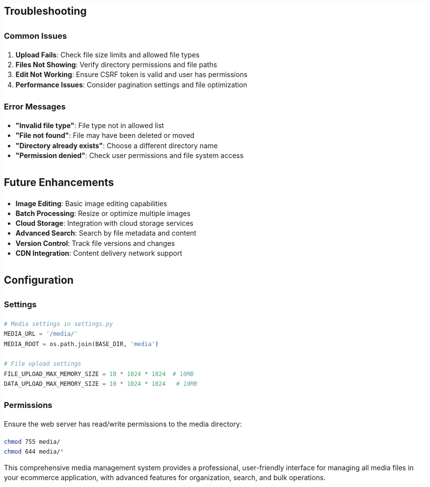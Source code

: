 ## Troubleshooting

### Common Issues

1. **Upload Fails**: Check file size limits and allowed file types
2. **Files Not Showing**: Verify directory permissions and file paths
3. **Edit Not Working**: Ensure CSRF token is valid and user has permissions
4. **Performance Issues**: Consider pagination settings and file optimization

### Error Messages

- **"Invalid file type"**: File type not in allowed list
- **"File not found"**: File may have been deleted or moved
- **"Directory already exists"**: Choose a different directory name
- **"Permission denied"**: Check user permissions and file system access

## Future Enhancements

- **Image Editing**: Basic image editing capabilities
- **Batch Processing**: Resize or optimize multiple images
- **Cloud Storage**: Integration with cloud storage services
- **Advanced Search**: Search by file metadata and content
- **Version Control**: Track file versions and changes
- **CDN Integration**: Content delivery network support

## Configuration

### Settings
```python
# Media settings in settings.py
MEDIA_URL = '/media/'
MEDIA_ROOT = os.path.join(BASE_DIR, 'media')

# File upload settings
FILE_UPLOAD_MAX_MEMORY_SIZE = 10 * 1024 * 1024  # 10MB
DATA_UPLOAD_MAX_MEMORY_SIZE = 10 * 1024 * 1024   # 10MB
```

### Permissions
Ensure the web server has read/write permissions to the media directory:
```bash
chmod 755 media/
chmod 644 media/*
```

This comprehensive media management system provides a professional, user-friendly interface for managing all media files in your ecommerce application, with advanced features for organization, search, and bulk operations.